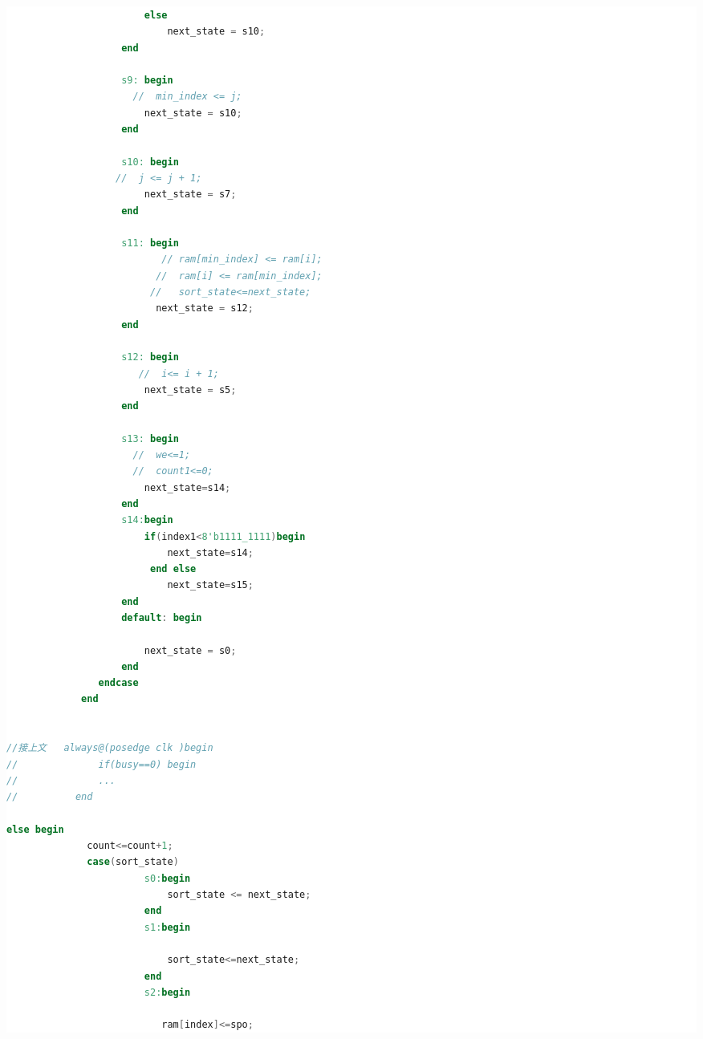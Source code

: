 ```verilog
                        else
                            next_state = s10;
                    end
                    
                    s9: begin
                      //  min_index <= j;
                        next_state = s10;
                    end
                    
                    s10: begin
                   //  j <= j + 1;
                        next_state = s7;
                    end
                    
                    s11: begin
                           // ram[min_index] <= ram[i];
                          //  ram[i] <= ram[min_index];
                         //   sort_state<=next_state;
                          next_state = s12;
                    end
                    
                    s12: begin
                       //  i<= i + 1;
                        next_state = s5;
                    end
                    
                    s13: begin	
                      //  we<=1;
                      //  count1<=0;
                        next_state=s14;
                    end
                    s14:begin
                        if(index1<8'b1111_1111)begin
                            next_state=s14;
                         end else
                            next_state=s15;
                    end
                    default: begin

                        next_state = s0;
                    end
                endcase    
             end


//接上文	always@(posedge clk )begin
//				if(busy==0) begin
//				...
//			end
				
else begin
              count<=count+1;
              case(sort_state)
                        s0:begin
                            sort_state <= next_state;
                        end
                        s1:begin
     
                            sort_state<=next_state;
                        end
                        s2:begin
                           
                           ram[index]<=spo;
```